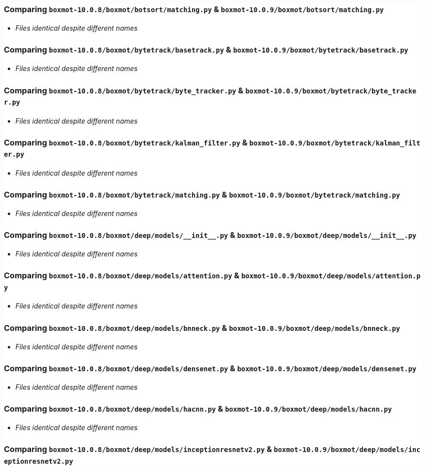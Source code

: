 ### Comparing `boxmot-10.0.8/boxmot/botsort/matching.py` & `boxmot-10.0.9/boxmot/botsort/matching.py`

 * *Files identical despite different names*

### Comparing `boxmot-10.0.8/boxmot/bytetrack/basetrack.py` & `boxmot-10.0.9/boxmot/bytetrack/basetrack.py`

 * *Files identical despite different names*

### Comparing `boxmot-10.0.8/boxmot/bytetrack/byte_tracker.py` & `boxmot-10.0.9/boxmot/bytetrack/byte_tracker.py`

 * *Files identical despite different names*

### Comparing `boxmot-10.0.8/boxmot/bytetrack/kalman_filter.py` & `boxmot-10.0.9/boxmot/bytetrack/kalman_filter.py`

 * *Files identical despite different names*

### Comparing `boxmot-10.0.8/boxmot/bytetrack/matching.py` & `boxmot-10.0.9/boxmot/bytetrack/matching.py`

 * *Files identical despite different names*

### Comparing `boxmot-10.0.8/boxmot/deep/models/__init__.py` & `boxmot-10.0.9/boxmot/deep/models/__init__.py`

 * *Files identical despite different names*

### Comparing `boxmot-10.0.8/boxmot/deep/models/attention.py` & `boxmot-10.0.9/boxmot/deep/models/attention.py`

 * *Files identical despite different names*

### Comparing `boxmot-10.0.8/boxmot/deep/models/bnneck.py` & `boxmot-10.0.9/boxmot/deep/models/bnneck.py`

 * *Files identical despite different names*

### Comparing `boxmot-10.0.8/boxmot/deep/models/densenet.py` & `boxmot-10.0.9/boxmot/deep/models/densenet.py`

 * *Files identical despite different names*

### Comparing `boxmot-10.0.8/boxmot/deep/models/hacnn.py` & `boxmot-10.0.9/boxmot/deep/models/hacnn.py`

 * *Files identical despite different names*

### Comparing `boxmot-10.0.8/boxmot/deep/models/inceptionresnetv2.py` & `boxmot-10.0.9/boxmot/deep/models/inceptionresnetv2.py`
